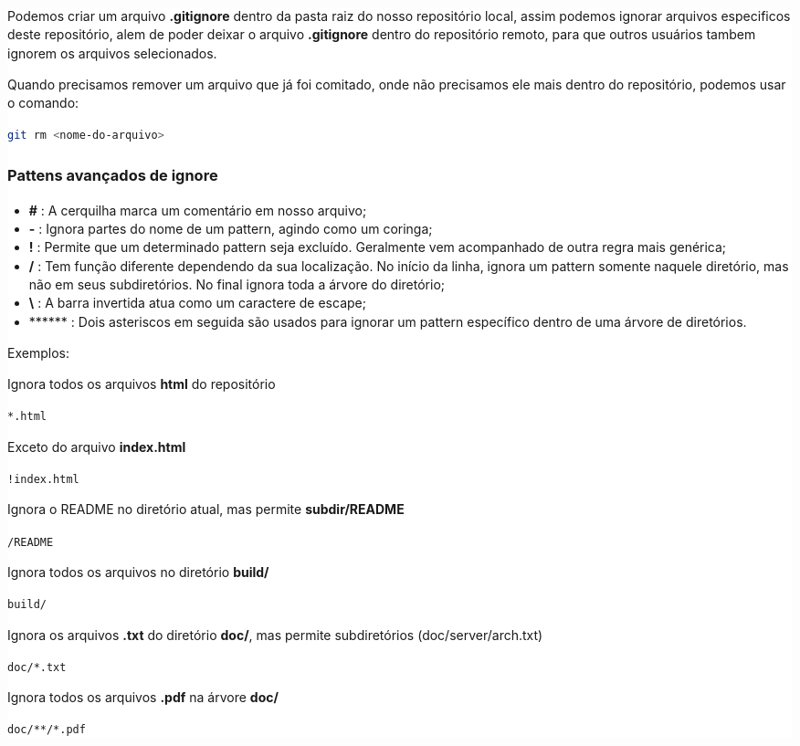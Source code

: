 Podemos criar um arquivo **.gitignore** dentro da pasta raiz do nosso repositório local, assim podemos ignorar arquivos especificos deste repositório, alem de poder deixar o arquivo **.gitignore** dentro do repositório remoto, para que outros usuários tambem ignorem os arquivos selecionados.

Quando precisamos remover um arquivo que já foi comitado, onde não precisamos ele mais dentro do repositório, podemos usar o comando:

```bash
git rm <nome-do-arquivo>
```

### Pattens avançados de ignore

* **#** : A cerquilha marca um comentário em nosso arquivo;
* **-** : Ignora partes do nome de um pattern, agindo como um coringa;
* **!** : Permite que um determinado pattern seja excluído. Geralmente vem acompanhado de outra regra mais genérica;
* **/** : Tem função diferente dependendo da sua localização. No início da linha, ignora um pattern somente naquele diretório, mas não em seus subdiretórios. No final ignora toda a árvore do diretório;
* **\\** : A barra invertida atua como um caractere de escape;
* ****** : Dois asteriscos em seguida são usados para ignorar um pattern específico dentro de uma árvore de diretórios.

Exemplos:

Ignora todos os arquivos **html** do repositório

```bash
*.html
```

Exceto do arquivo **index.html**

```bash
!index.html
```

Ignora o README no diretório atual, mas permite **subdir/README**

```bash
/README
```

Ignora todos os arquivos no diretório **build/**

```bash
build/
```

Ignora os arquivos **.txt** do diretório **doc/**, mas permite subdiretórios (doc/server/arch.txt)

```bash
doc/*.txt
```

Ignora todos os arquivos **.pdf** na árvore **doc/**

```bash
doc/**/*.pdf
```
